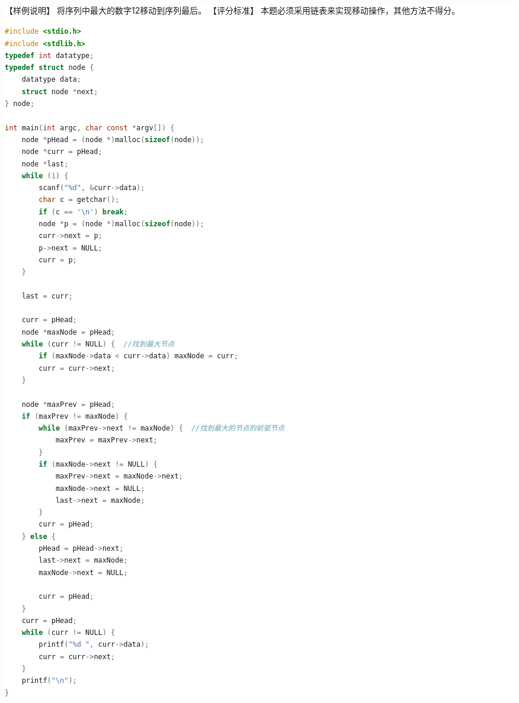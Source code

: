 【样例说明】
将序列中最大的数字12移动到序列最后。
【评分标准】
本题必须采用链表来实现移动操作，其他方法不得分。

```c
#include <stdio.h>
#include <stdlib.h>
typedef int datatype;
typedef struct node {
    datatype data;
    struct node *next;
} node;

int main(int argc, char const *argv[]) {
    node *pHead = (node *)malloc(sizeof(node));
    node *curr = pHead;
    node *last;
    while (1) {
        scanf("%d", &curr->data);
        char c = getchar();
        if (c == '\n') break;
        node *p = (node *)malloc(sizeof(node));
        curr->next = p;
        p->next = NULL;
        curr = p;
    }

    last = curr;

    curr = pHead;
    node *maxNode = pHead;
    while (curr != NULL) {  //找到最大节点
        if (maxNode->data < curr->data) maxNode = curr;
        curr = curr->next;
    }

    node *maxPrev = pHead;
    if (maxPrev != maxNode) {
        while (maxPrev->next != maxNode) {  //找到最大的节点的前驱节点
            maxPrev = maxPrev->next;
        }
        if (maxNode->next != NULL) {
            maxPrev->next = maxNode->next;
            maxNode->next = NULL;
            last->next = maxNode;
        }
        curr = pHead;
    } else {
        pHead = pHead->next;
        last->next = maxNode;
        maxNode->next = NULL;

        curr = pHead;
    }
    curr = pHead;
    while (curr != NULL) {
        printf("%d ", curr->data);
        curr = curr->next;
    }
    printf("\n");
}


```